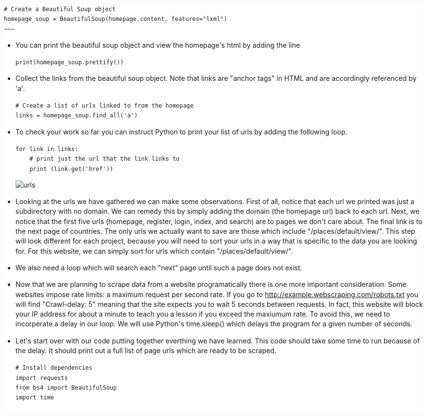     # Create a Beautiful Soup object 
    homepage_soup = BeautifulSoup(homepage.content, features="lxml")
    ~~~
* You can print the beautiful soup object and view the homepage's html by adding the line
    ~~~
    print(homepage_soup.prettify())
    ~~~
* Collect the links from the beautiful soup object. Note that links are "anchor tags" in HTML and are accordingly referenced by 'a'. 
    ~~~
    # Create a list of urls linked to from the homepage
    links = homepage_soup.find_all('a')
    ~~~

* To check your work so far you can instruct Python to print your list of urls by  adding the following loop.
    ~~~
    for link in links:
        # print just the url that the link links to
        print (link.get('href'))
    ~~~
    ![urls](/Images/BeautifulSoup/urls.png)
* Looking at the urls we have gathered we can make some observations. First of all, notice that each url we printed was just a subdirectory with no domain. We can remedy this by simply adding the domain (the homepage url) back to each url. Next, we notice that the first five urls (homepage, register, login, index, and search) are to pages we don't care about. The final link is to the next page of countries. The only urls we actually want to save are those which include "/places/default/view/". This step will look different for each project, because you will need to sort your urls in a way that is specific to the data you are looking for. For this website, we can simply sort for urls which contain "/places/default/view/". 
* We also need a loop which will search each "next" page until such a page does not exist. 
* Now that we are planning to scrape data from a website programatically there is one more important consideration. Some websites impose rate limits: a maximum request per second rate. If you go to http://example.webscraping.com/robots.txt you will find "Crawl-delay: 5" meaning that the site expects you to wait 5 seconds between requests. In fact, this website will block your IP address for about a minute to teach you a lesson if you exceed the maxiumum rate. To avoid this, we need to incorperate a delay in our loop. We will use Python's time.sleep() which delays the program for a given number of seconds.
* Let's start over with our code putting together everthing we have learned. This code should take some time to run because of the delay. It should print out a full list of page urls which are ready to be scraped.
    ~~~
    # Install dependencies 
    import requests
    from bs4 import BeautifulSoup
    import time
    